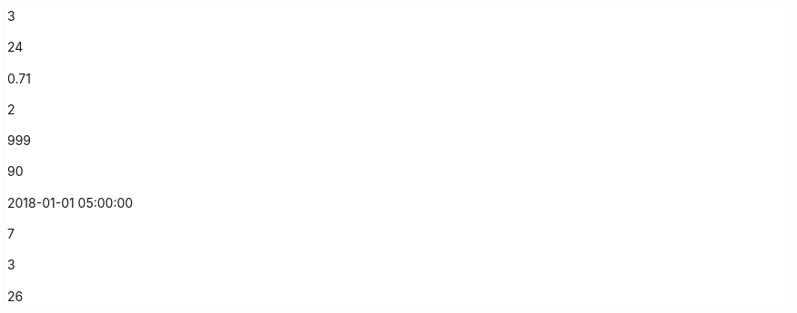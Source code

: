 3

</td>

<td style="text-align:right;">

24

</td>

<td style="text-align:right;">

0.71

</td>

<td style="text-align:right;">

2

</td>

<td style="text-align:right;">

999

</td>

<td style="text-align:left;">

</td>

<td style="text-align:right;">

90

</td>

</tr>

<tr>

<td style="text-align:left;">

2018-01-01 05:00:00

</td>

<td style="text-align:right;">

7

</td>

<td style="text-align:right;">

3

</td>

<td style="text-align:right;">

26

</td>
